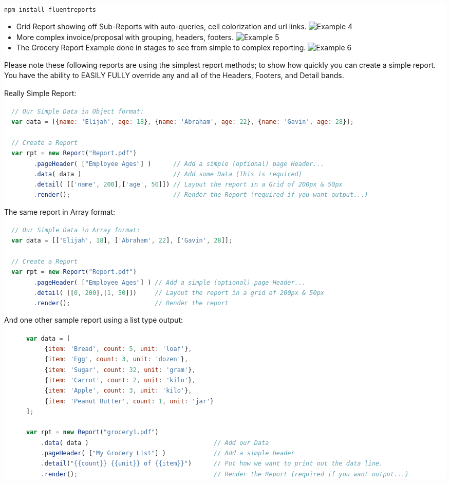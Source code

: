 ```npm install fluentreports```
* Grid Report showing off Sub-Reports with auto-queries, cell colorization and url links. ![Example 4](https://github.com/nathanaela/fluentReports/raw/master/examples/demo4.png)
* More complex invoice/proposal with grouping, headers, footers. ![Example 5](https://github.com/nathanaela/fluentReports/raw/master/examples/demo5.png)
* The Grocery Report Example done in stages to see from simple to complex reporting. ![Example 6](https://github.com/nathanaela/fluentReports/raw/master/examples/GroceryList3.png)

Please note these following reports are using the simplest report methods; to show how quickly you can create a simple report.  
You have the ability to EASILY FULLY override any and all of the Headers, Footers, and Detail bands.  

Really Simple Report:
```js
  // Our Simple Data in Object format:
  var data = [{name: 'Elijah', age: 18}, {name: 'Abraham', age: 22}, {name: 'Gavin', age: 28}];
  
  // Create a Report  
  var rpt = new Report("Report.pdf")        
        .pageHeader( ["Employee Ages"] )      // Add a simple (optional) page Header...        
        .data( data )	 			 	      // Add some Data (This is required)
		.detail( [['name', 200],['age', 50]]) // Layout the report in a Grid of 200px & 50px
        .render();  				          // Render the Report (required if you want output...)

```

The same report in Array format:
```js
  // Our Simple Data in Array format:
  var data = [['Elijah', 18], ['Abraham', 22], ['Gavin', 28]];
  
  // Create a Report  
  var rpt = new Report("Report.pdf")
        .pageHeader( ["Employee Ages"] ) // Add a simple (optional) page Header...
        .detail( [[0, 200],[1, 50]])     // Layout the report in a grid of 200px & 50px
        .render();						 // Render the report
```

And one other sample report using a list type output:
```js
      var data = [
           {item: 'Bread', count: 5, unit: 'loaf'},
           {item: 'Egg', count: 3, unit: 'dozen'},
           {item: 'Sugar', count: 32, unit: 'gram'},
           {item: 'Carrot', count: 2, unit: 'kilo'},
           {item: 'Apple', count: 3, unit: 'kilo'},
           {item: 'Peanut Butter', count: 1, unit: 'jar'}
      ];
      
      var rpt = new Report("grocery1.pdf")      
          .data( data )									 // Add our Data
          .pageHeader( ["My Grocery List"] )    		 // Add a simple header          
          .detail("{{count}} {{unit}} of {{item}}")      // Put how we want to print out the data line.
          .render(); 							         // Render the Report (required if you want output...)

```

